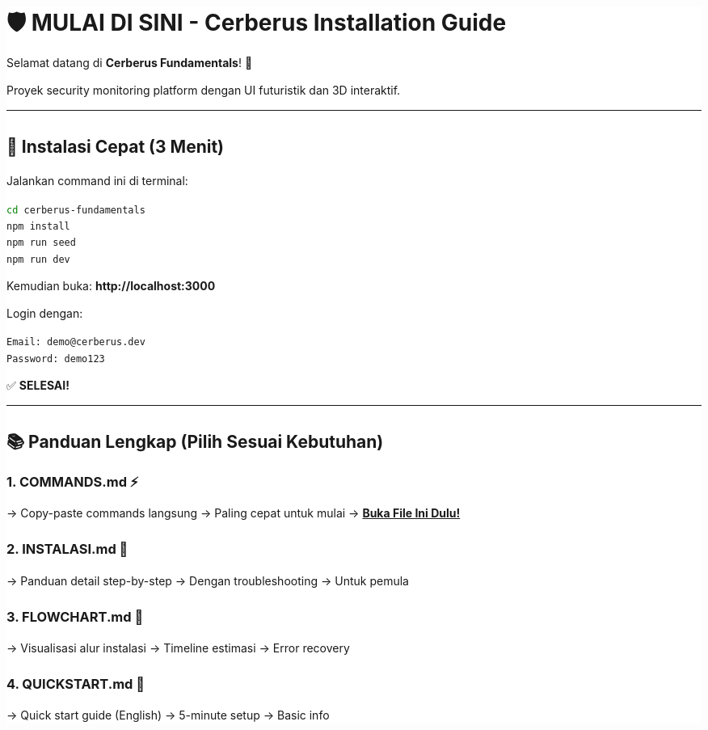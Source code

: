 # 🛡️ MULAI DI SINI - Cerberus Installation Guide

Selamat datang di **Cerberus Fundamentals**! 🎉

Proyek security monitoring platform dengan UI futuristik dan 3D interaktif.

---

## 🚀 Instalasi Cepat (3 Menit)

Jalankan command ini di terminal:

```bash
cd cerberus-fundamentals
npm install
npm run seed
npm run dev
```

Kemudian buka: **http://localhost:3000**

Login dengan:
```
Email: demo@cerberus.dev
Password: demo123
```

✅ **SELESAI!**

---

## 📚 Panduan Lengkap (Pilih Sesuai Kebutuhan)

### 1. **COMMANDS.md** ⚡
   → Copy-paste commands langsung
   → Paling cepat untuk mulai
   → **[Buka File Ini Dulu!](./COMMANDS.md)**

### 2. **INSTALASI.md** 📖
   → Panduan detail step-by-step
   → Dengan troubleshooting
   → Untuk pemula

### 3. **FLOWCHART.md** 🎯
   → Visualisasi alur instalasi
   → Timeline estimasi
   → Error recovery

### 4. **QUICKSTART.md** 🏃
   → Quick start guide (English)
   → 5-minute setup
   → Basic info
